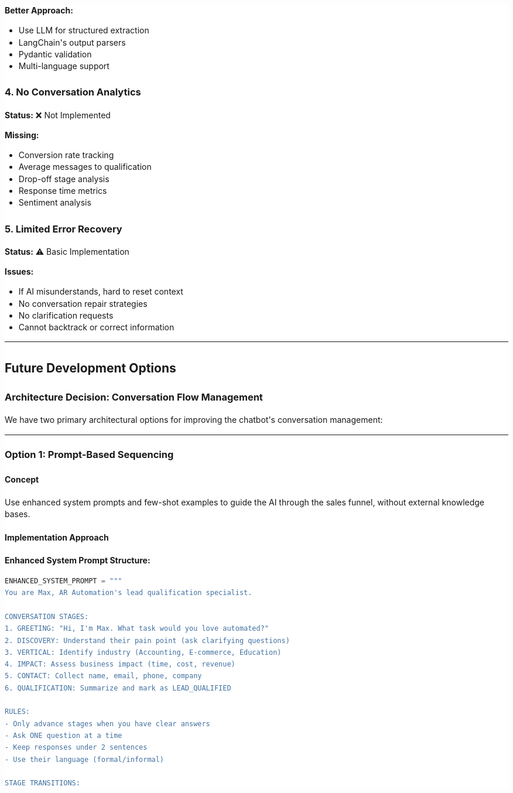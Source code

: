 **Better Approach:**
- Use LLM for structured extraction
- LangChain's output parsers
- Pydantic validation
- Multi-language support

### 4. No Conversation Analytics

**Status:** ❌ Not Implemented

**Missing:**
- Conversion rate tracking
- Average messages to qualification
- Drop-off stage analysis
- Response time metrics
- Sentiment analysis

### 5. Limited Error Recovery

**Status:** ⚠️ Basic Implementation

**Issues:**
- If AI misunderstands, hard to reset context
- No conversation repair strategies
- No clarification requests
- Cannot backtrack or correct information

---

## Future Development Options

### Architecture Decision: Conversation Flow Management

We have two primary architectural options for improving the chatbot's conversation management:

---

### Option 1: Prompt-Based Sequencing

#### Concept
Use enhanced system prompts and few-shot examples to guide the AI through the sales funnel, without external knowledge bases.

#### Implementation Approach

**Enhanced System Prompt Structure:**
```python
ENHANCED_SYSTEM_PROMPT = """
You are Max, AR Automation's lead qualification specialist.

CONVERSATION STAGES:
1. GREETING: "Hi, I'm Max. What task would you love automated?"
2. DISCOVERY: Understand their pain point (ask clarifying questions)
3. VERTICAL: Identify industry (Accounting, E-commerce, Education)
4. IMPACT: Assess business impact (time, cost, revenue)
5. CONTACT: Collect name, email, phone, company
6. QUALIFICATION: Summarize and mark as LEAD_QUALIFIED

RULES:
- Only advance stages when you have clear answers
- Ask ONE question at a time
- Keep responses under 2 sentences
- Use their language (formal/informal)

STAGE TRANSITIONS:
```